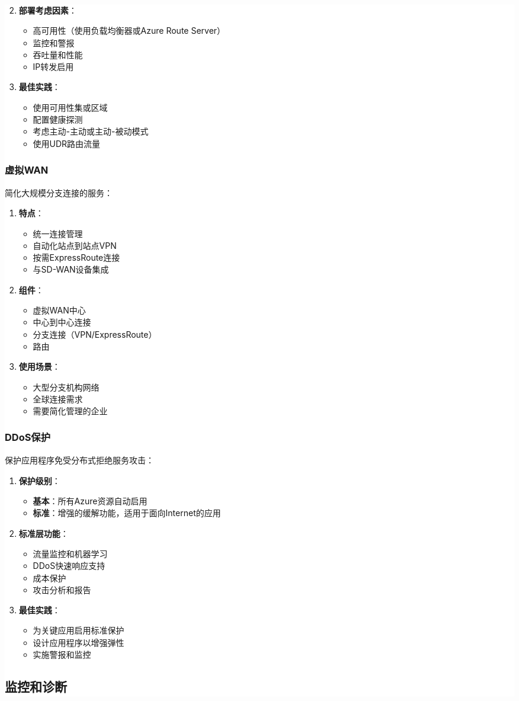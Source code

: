 2. **部署考虑因素**：
   - 高可用性（使用负载均衡器或Azure Route Server）
   - 监控和警报
   - 吞吐量和性能
   - IP转发启用

3. **最佳实践**：
   - 使用可用性集或区域
   - 配置健康探测
   - 考虑主动-主动或主动-被动模式
   - 使用UDR路由流量

### 虚拟WAN

简化大规模分支连接的服务：

1. **特点**：
   - 统一连接管理
   - 自动化站点到站点VPN
   - 按需ExpressRoute连接
   - 与SD-WAN设备集成

2. **组件**：
   - 虚拟WAN中心
   - 中心到中心连接
   - 分支连接（VPN/ExpressRoute）
   - 路由

3. **使用场景**：
   - 大型分支机构网络
   - 全球连接需求
   - 需要简化管理的企业

### DDoS保护

保护应用程序免受分布式拒绝服务攻击：

1. **保护级别**：
   - **基本**：所有Azure资源自动启用
   - **标准**：增强的缓解功能，适用于面向Internet的应用

2. **标准层功能**：
   - 流量监控和机器学习
   - DDoS快速响应支持
   - 成本保护
   - 攻击分析和报告

3. **最佳实践**：
   - 为关键应用启用标准保护
   - 设计应用程序以增强弹性
   - 实施警报和监控

## 监控和诊断
